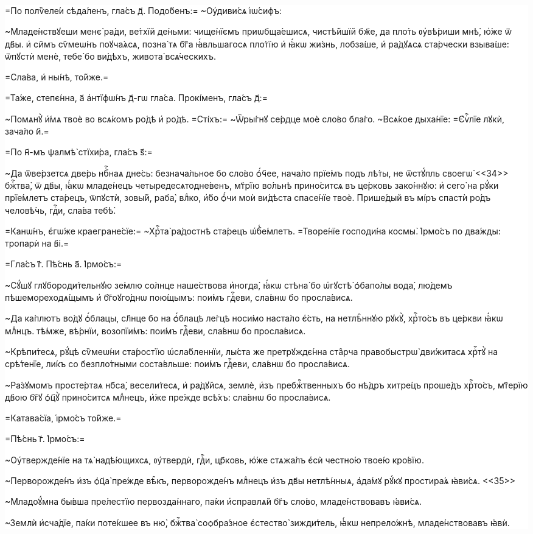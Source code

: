 =По полѷеле́и сѣда́ленъ, гла́съ д҃. Подо́бенъ:= ~Оу҆диви́сѧ і҆ѡ́сифъ:

~Младе́нствꙋеши менє̀ ра́ди, ве́тхїй де́ньми: чище́нїємъ приѡбща́ешисѧ,
чистѣ́йшїй бж҃е, да пло́ть ᲂу҆вѣ́риши мнѣ̀, ю҆́же ѿ дв҃ы. и҆ си̑мъ сѷмеѡ́нъ
поꙋча́ѧсѧ, позна́ тѧ бг҃а ꙗ҆́вльшагосѧ пло́тїю и҆ ꙗ҆́кѡ жи́знь, лобза́ше, и҆
ра́дꙋѧсѧ ста́рчески взыва́ше: ѿпꙋстѝ менѐ, тебе́ бо ви́дѣхъ, живота̀
всѧ́ческихъ.

=Сла́ва, и҆ ны́нѣ, то́йже.=

=Та́же, степє́нна, а҃ а҆нтїфѡ́нъ д҃-гѡ гла́са. Прокі́менъ, гла́съ д҃:=

~Помѧнꙋ̀ и҆́мѧ твоѐ во всѧ́комъ ро́дѣ и҆ ро́дѣ. =Сті́хъ:= ~Ѿры́гнꙋ се́рдце моѐ
сло́во бла́го. ~Всѧ́кое дыха́нїе: =Є҆ѵⷢ҇лїе лꙋкѝ, зача́ло и҃.=

=По н҃-мъ ѱалмѣ̀ стїхи́ра, гла́съ ѕ҃:=

~Да ѿве́рзетсѧ две́рь нбⷭ҇наѧ дне́сь: безнача́льное бо сло́во ѻ҆́ч҃ее, нача́ло
прїе́мъ подъ лѣ́ты, не ѿстꙋ́пль своегѡ̀ <<34>> бжⷭ҇тва̀, ѿ дв҃ы, ꙗ҆́кѡ
младе́нецъ четыредесѧтодне́венъ, мт҃рїю во́льнѣ прино́ситсѧ въ це́рковь
зако́ннꙋю: и҆ сего̀ на рꙋ́ки прїе́млетъ ста́рецъ, ѿпꙋстѝ, зовы́й, раба̀, влⷣко,
и҆́бо ѻ҆́чи моѝ ви́дѣста спасе́нїе твоѐ. Прише́дый въ мі́ръ спастѝ ро́дъ
человѣ́чь, гдⷭ҇и, сла́ва тебѣ̀.

=Канѡ́нъ, є҆гѡ́же краегране́сїе:= ~Хрⷭ҇та̀ ра́достнѣ ста́рецъ ѡ҆б̾е́млетъ.
=Творе́нїе господи́на космы̀. І҆рмо́съ по два́жды: тропарѝ на в҃і.=

=Гла́съ г҃. Пѣ́снь а҃. І҆рмо́съ:=

~Сꙋ́шꙋ глꙋбороди́тельнꙋю зе́млю со́лнце наше́ствова и҆ногда̀, ꙗ҆́кѡ стѣна́ бо
ѡ҆гꙋстѣ̀ ѻ҆бапо́лы вода̀, лю́демъ пѣшемореходѧ́щымъ и҆ бг҃оꙋго́днѡ пою́щымъ:
пои́мъ гдⷭ҇еви, сла́внѡ бо просла́висѧ.

~Да ка́плютъ во́дꙋ ѻ҆́блацы, сл҃нце бо на ѻ҆́блацѣ ле́гцѣ носи́мо наста́ло
є҆́сть, на нетлѣ̑ннꙋю рꙋкꙋ̀, хрⷭ҇то́съ въ це́ркви ꙗ҆́кѡ млⷣнцъ. тѣ́мже, вѣ́рнїи,
возопїи́мъ: пои́мъ гдⷭ҇еви, сла́внѡ бо просла́висѧ.

~Крѣпи́тесѧ, рꙋ́цѣ сѷмеѡ́ни ста́ростїю ѡ҆сла́бленнїи, лы́ста же претрꙋждє́нна
ста̑рча правобыстрѡ̀ дви́житасѧ хрⷭ҇тꙋ̀ на срѣ́тенїе, ли́къ со безпло́тными
соста́вльше: пои́мъ гдⷭ҇еви, сла́внѡ бо просла́висѧ.

~Ра́зꙋмомъ просте́ртаѧ нб҃са̀, весели́тесѧ, и҆ ра́дꙋйсѧ, землѐ, и҆зъ
пребжⷭ҇твенныхъ бо нѣ́дръ хитре́цъ проше́дъ хрⷭ҇то́съ, мт҃ерїю дв҃ою бг҃ꙋ ѻ҆ц҃ꙋ̀
прино́ситсѧ млⷣнецъ, и҆́же пре́жде всѣ́хъ: сла́внѡ бо просла́висѧ.

=Катава́сїа, і҆рмо́съ то́йже.=

=Пѣ́снь г҃. І҆рмо́съ:=

~Оу҆твержде́нїе на тѧ̀ надѣ́ющихсѧ, ᲂу҆твердѝ, гдⷭ҇и, цр҃ковь, ю҆́же стѧжа́лъ
є҆сѝ честно́ю твое́ю кро́вїю.

~Перворожде́нъ и҆зъ ѻ҆ц҃а̀ пре́жде вѣ̑къ, перворожде́нъ млⷣнецъ и҆зъ дв҃ы
нетлѣ́нныѧ, а҆да́мꙋ рꙋ́кꙋ простира́ѧ ꙗ҆ви́сѧ. <<35>>

~Младоꙋ́мна бы́вша пре́лестїю первозда́ннаго, па́ки и҆справлѧ́й бг҃ъ сло́во,
младе́нствовавъ ꙗ҆ви́сѧ.

~Землѝ и҆сча́дїе, па́ки поте́кшее въ ню̀, бжⷭ҇тва̀ соѻбра́зное є҆стество̀
зижди́тель, ꙗ҆́кѡ непрело́жнѣ, младе́нствовавъ ꙗ҆вѝ.
